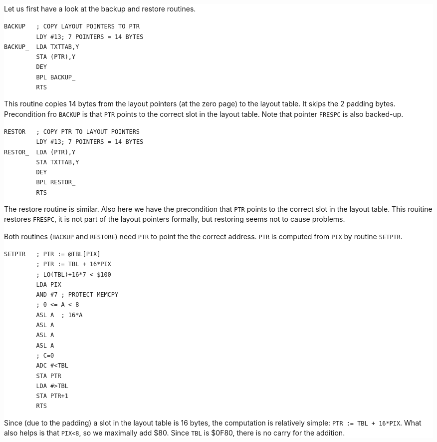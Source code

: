 Let us first have a look at the backup and restore routines.

```ASM
BACKUP   ; COPY LAYOUT POINTERS TO PTR
         LDY #13; 7 POINTERS = 14 BYTES
BACKUP_  LDA TXTTAB,Y
         STA (PTR),Y
         DEY
         BPL BACKUP_
         RTS
```

This routine copies 14 bytes from the layout pointers (at the zero page)
to the layout table. It skips the 2 padding bytes. Precondition fro `BACKUP` 
is that `PTR` points to the correct slot in the layout table. 
Note that pointer `FRESPC` is also backed-up.

```ASM
RESTOR   ; COPY PTR TO LAYOUT POINTERS
         LDY #13; 7 POINTERS = 14 BYTES
RESTOR_  LDA (PTR),Y
         STA TXTTAB,Y
         DEY
         BPL RESTOR_
         RTS
```

The restore routine is similar. Also here we have the precondition that 
`PTR` points to the correct slot in the layout table. This rouitine restores 
`FRESPC`, it is not part of the layout pointers formally, but restoring seems 
not to cause problems.

Both routines (`BACKUP` and `RESTORE`) need `PTR` to point the the 
correct address. `PTR` is computed from `PIX` by routine `SETPTR`. 

```ASM
SETPTR   ; PTR := @TBL[PIX]
         ; PTR := TBL + 16*PIX
         ; LO(TBL)+16*7 < $100
         LDA PIX
         AND #7 ; PROTECT MEMCPY
         ; 0 <= A < 8
         ASL A  ; 16*A
         ASL A
         ASL A
         ASL A
         ; C=0
         ADC #<TBL
         STA PTR
         LDA #>TBL
         STA PTR+1
         RTS
```

Since (due to the padding) a slot in the layout table is 16 bytes, 
the computation is relatively simple: `PTR := TBL + 16*PIX`. 
What also helps is that `PIX<8`, so we maximally add $80.
Since `TBL` is $0F80, there is no carry for the addition.
